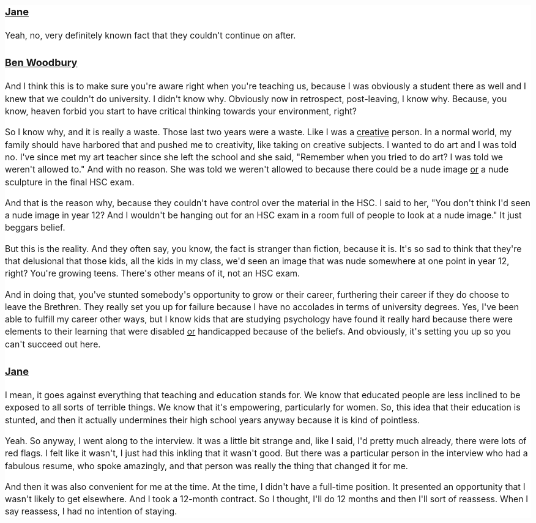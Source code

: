 ### [**Jane**](https://www.youtube.com/watch?v=ol3lRCkKhpc&t=338s)

Yeah, no, very definitely known fact that they couldn't continue on after.

### [**Ben Woodbury**](https://www.youtube.com/watch?v=ol3lRCkKhpc&t=345s)

And I think this is to make sure you're aware right when you're teaching us, because I was obviously a student there as well and I knew that we couldn't do university. I didn't know why. Obviously now in retrospect, post-leaving, I know why. Because, you know, heaven forbid you start to have critical thinking towards your environment, right?

So I know why, and it is really a waste. Those last two years were a waste. Like I was a [creative](https://www.youtube.com/watch?v=ol3lRCkKhpc&t=375s) person. In a normal world, my family should have harbored that and pushed me to creativity, like taking on creative subjects. I wanted to do art and I was told no. I've since met my art teacher since she left the school and she said, "Remember when you tried to do art? I was told we weren't allowed to." And with no reason. She was told we weren't allowed to because there could be a nude image [or](https://www.youtube.com/watch?v=ol3lRCkKhpc&t=405s) a nude sculpture in the final HSC exam.

And that is the reason why, because they couldn't have control over the material in the HSC. I said to her, "You don't think I'd seen a nude image in year 12? And I wouldn't be hanging out for an HSC exam in a room full of people to look at a nude image." It just beggars belief.

But this is the reality. And they often say, you know, the fact is stranger than fiction, because it is. It's so sad to think that they're that delusional that those kids, all the kids in my class, we'd seen an image that was nude somewhere at one point in year 12, right? You're growing teens. There's other means of it, not an HSC exam.

And in doing that, you've stunted somebody's opportunity to grow or their career, furthering their career if they do choose to leave the Brethren. They really set you up for failure because I have no accolades in terms of university degrees. Yes, I've been able to fulfill my career other ways, but I know kids that are studying psychology have found it really hard because there were elements to their learning that were disabled [or](https://www.youtube.com/watch?v=ol3lRCkKhpc&t=478s) handicapped because of the beliefs. And obviously, it's setting you up so you can't succeed out here.

### [**Jane**](https://www.youtube.com/watch?v=ol3lRCkKhpc&t=486s)

I mean, it goes against everything that teaching and education stands for. We know that educated people are less inclined to be exposed to all sorts of terrible things. We know that it's empowering, particularly for women. So, this idea that their education is stunted, and then it actually undermines their high school years anyway because it is kind of pointless.

Yeah. So anyway, I went along to the interview. It was a little bit strange and, like I said, I'd pretty much already, there were lots of red flags. I felt like it wasn't, I just had this inkling that it wasn't good. But there was a particular person in the interview who had a fabulous resume, who spoke amazingly, and that person was really the thing that changed it for me.

And then it was also convenient for me at the time. At the time, I didn't have a full-time position. It presented an opportunity that I wasn't likely to get elsewhere. And I took a 12-month contract. So I thought, I'll do 12 months and then I'll sort of reassess. When I say reassess, I had no intention of staying.
